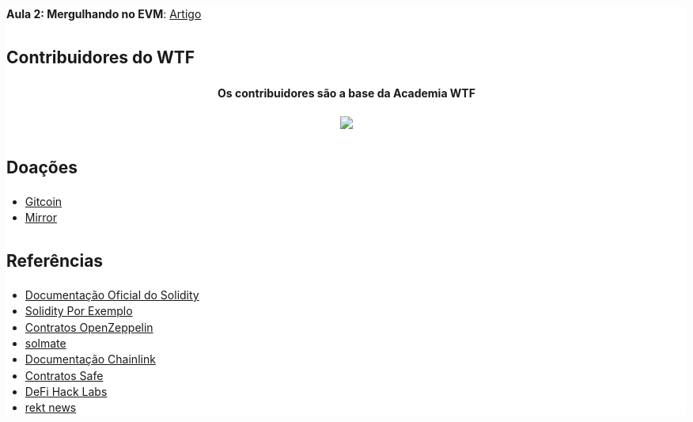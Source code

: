 **Aula 2: Mergulhando no EVM**: [Artigo](./Topics/Translation/DiveEVM2017)

## Contribuidores do WTF

<div align="center">
  <h4 align="center">
    Os contribuidores são a base da Academia WTF
  </h4>
  <a href="https://github.com/AmazingAng/WTF-Solidity/graphs/contributors">
    <img src="https://contrib.rocks/image?repo=AmazingAng/WTFSolidity" />
  </a>
</div>

## Doações

- [Gitcoin](https://gitcoin.co/grants/6090/wtf-solidity)
- [Mirror](https://mirror.xyz/wtfacademy.eth/WfM30QbSWB2_-9t98g05unTmb_2ZXucOAZMPDa7MX48)

## Referências
- [Documentação Oficial do Solidity](https://docs.soliditylang.org/en/v0.8.17/)
- [Solidity Por Exemplo](https://solidity-by-example.org/)
- [Contratos OpenZeppelin](https://github.com/OpenZeppelin/openzeppelin-contracts)
- [solmate](https://github.com/transmissions11/solmate)
- [Documentação Chainlink](https://docs.chain.link/)
- [Contratos Safe](https://github.com/safe-global/safe-contracts)
- [DeFi Hack Labs](https://github.com/SunWeb3Sec/DeFiHackLabs)
- [rekt news](https://rekt.news/)

